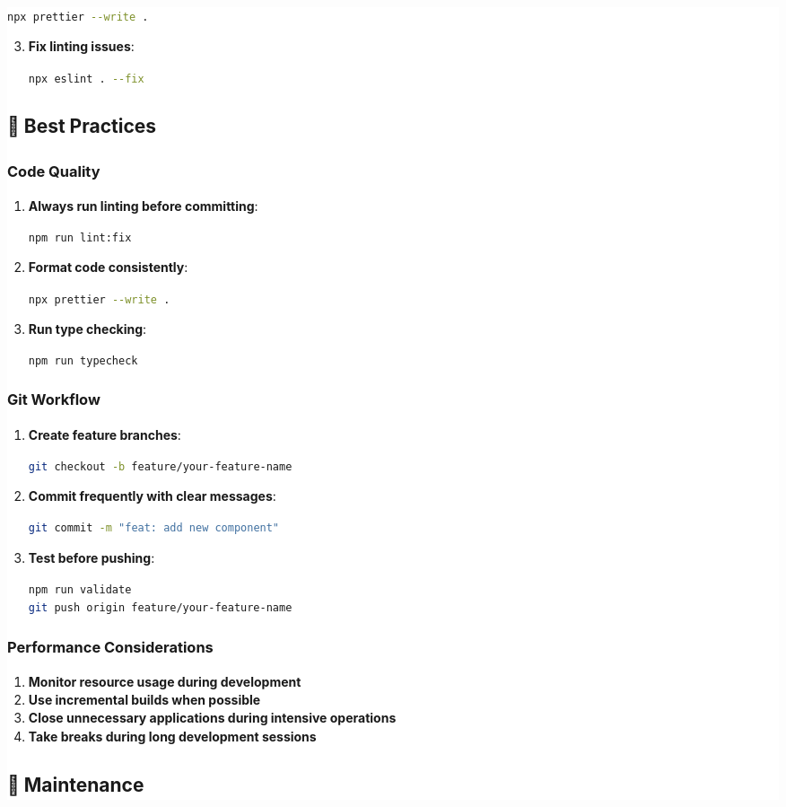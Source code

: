    ```bash
   npx prettier --write .
   ```

3. **Fix linting issues**:
   ```bash
   npx eslint . --fix
   ```

## 🎯 Best Practices

### Code Quality

1. **Always run linting before committing**:

   ```bash
   npm run lint:fix
   ```

2. **Format code consistently**:

   ```bash
   npx prettier --write .
   ```

3. **Run type checking**:
   ```bash
   npm run typecheck
   ```

### Git Workflow

1. **Create feature branches**:

   ```bash
   git checkout -b feature/your-feature-name
   ```

2. **Commit frequently with clear messages**:

   ```bash
   git commit -m "feat: add new component"
   ```

3. **Test before pushing**:
   ```bash
   npm run validate
   git push origin feature/your-feature-name
   ```

### Performance Considerations

1. **Monitor resource usage during development**
2. **Use incremental builds when possible**
3. **Close unnecessary applications during intensive operations**
4. **Take breaks during long development sessions**

## 🔄 Maintenance
